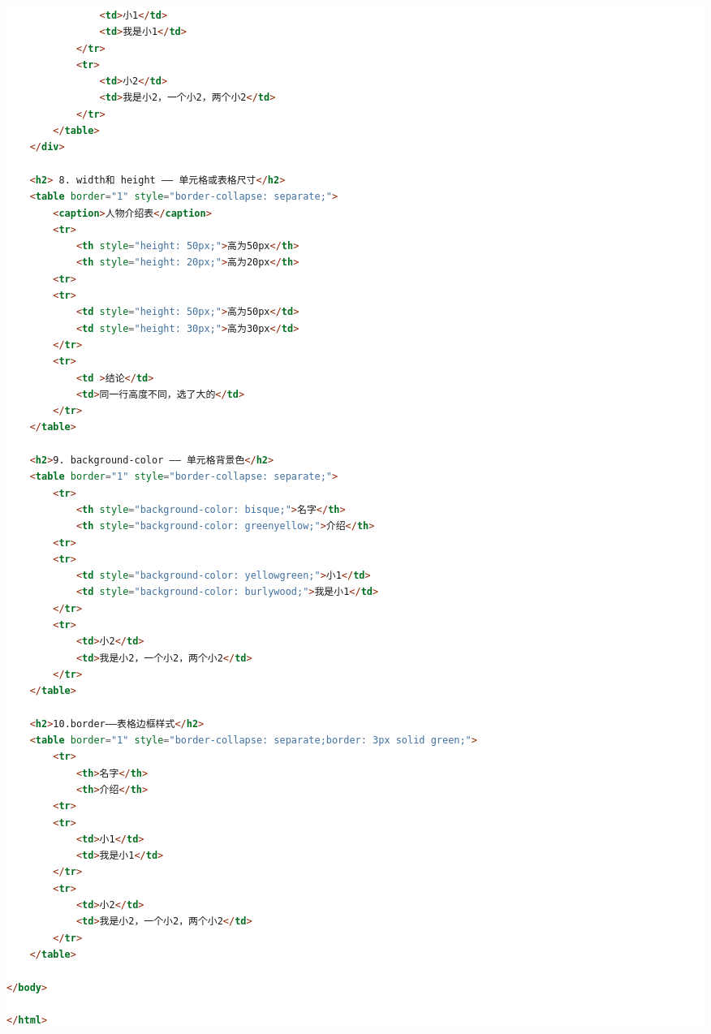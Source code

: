 ```html
                <td>小1</td>
                <td>我是小1</td>
            </tr>
            <tr>
                <td>小2</td>
                <td>我是小2，一个小2，两个小2</td>
            </tr>
        </table>
    </div>

    <h2> 8. width和 height —— 单元格或表格尺寸</h2>
    <table border="1" style="border-collapse: separate;">
        <caption>人物介绍表</caption>
        <tr>
            <th style="height: 50px;">高为50px</th>
            <th style="height: 20px;">高为20px</th>
        <tr>
        <tr>
            <td style="height: 50px;">高为50px</td>
            <td style="height: 30px;">高为30px</td>
        </tr>
        <tr>
            <td >结论</td>
            <td>同一行高度不同，选了大的</td>
        </tr>
    </table>

    <h2>9. background-color —— 单元格背景色</h2>
    <table border="1" style="border-collapse: separate;">
        <tr>
            <th style="background-color: bisque;">名字</th>
            <th style="background-color: greenyellow;">介绍</th>
        <tr>
        <tr>
            <td style="background-color: yellowgreen;">小1</td>
            <td style="background-color: burlywood;">我是小1</td>
        </tr>
        <tr>
            <td>小2</td>
            <td>我是小2，一个小2，两个小2</td>
        </tr>
    </table>

    <h2>10.border——表格边框样式</h2>
    <table border="1" style="border-collapse: separate;border: 3px solid green;">
        <tr>
            <th>名字</th>
            <th>介绍</th>
        <tr>
        <tr>
            <td>小1</td>
            <td>我是小1</td>
        </tr>
        <tr>
            <td>小2</td>
            <td>我是小2，一个小2，两个小2</td>
        </tr>
    </table>

</body>

</html>
```